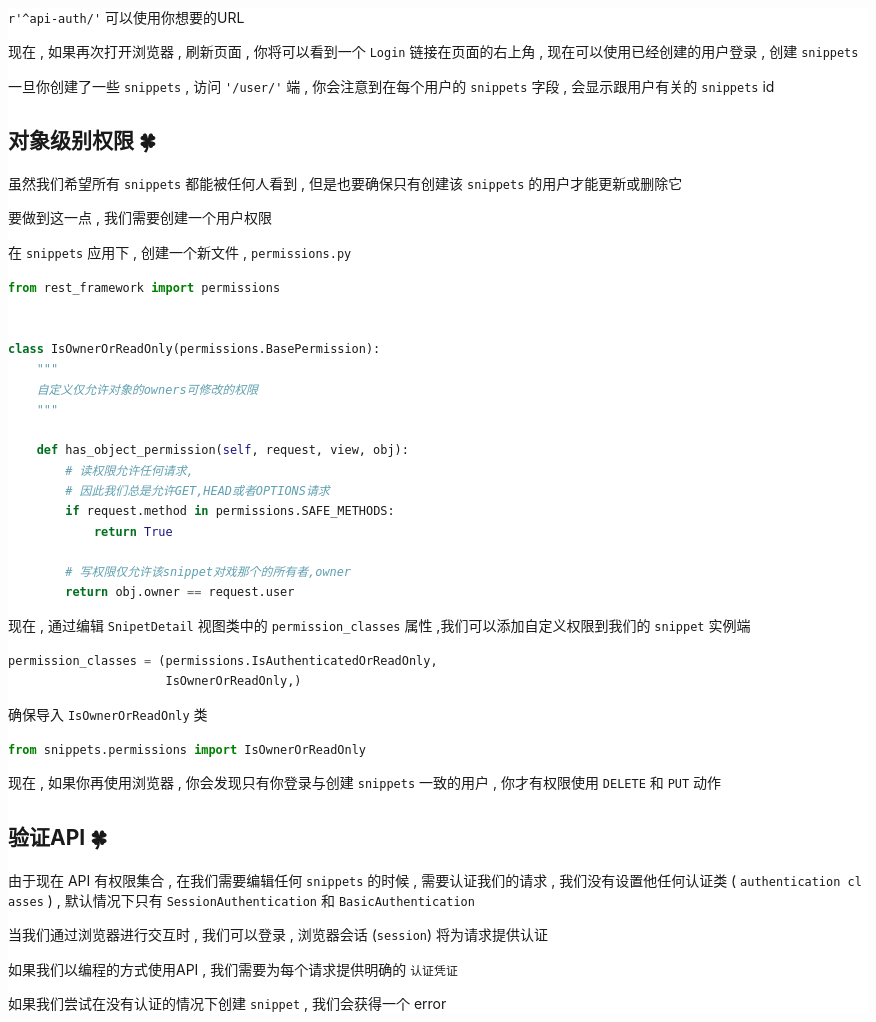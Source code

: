 `r'^api-auth/'`  可以使用你想要的URL

现在 , 如果再次打开浏览器 , 刷新页面 , 你将可以看到一个 `Login` 链接在页面的右上角 , 现在可以使用已经创建的用户登录 , 创建 `snippets` 

一旦你创建了一些 `snippets` , 访问 `'/user/'` 端 , 你会注意到在每个用户的 `snippets` 字段 , 会显示跟用户有关的 `snippets` id

## 对象级别权限  🍀

虽然我们希望所有 `snippets` 都能被任何人看到 , 但是也要确保只有创建该 `snippets` 的用户才能更新或删除它

要做到这一点 , 我们需要创建一个用户权限

在 `snippets` 应用下 , 创建一个新文件 , `permissions.py`

```python
from rest_framework import permissions


class IsOwnerOrReadOnly(permissions.BasePermission):
    """
    自定义仅允许对象的owners可修改的权限
    """

    def has_object_permission(self, request, view, obj):
        # 读权限允许任何请求,
        # 因此我们总是允许GET,HEAD或者OPTIONS请求
        if request.method in permissions.SAFE_METHODS:
            return True

        # 写权限仅允许该snippet对戏那个的所有者,owner
        return obj.owner == request.user
```

现在 , 通过编辑 `SnipetDetail` 视图类中的 `permission_classes` 属性 ,我们可以添加自定义权限到我们的 `snippet` 实例端

```python
permission_classes = (permissions.IsAuthenticatedOrReadOnly,
                      IsOwnerOrReadOnly,)
```

确保导入 `IsOwnerOrReadOnly` 类

```python
from snippets.permissions import IsOwnerOrReadOnly
```

现在 , 如果你再使用浏览器 , 你会发现只有你登录与创建 `snippets` 一致的用户 , 你才有权限使用 `DELETE` 和 `PUT` 动作

## 验证API  🍀

由于现在 API 有权限集合 , 在我们需要编辑任何 `snippets` 的时候 , 需要认证我们的请求 , 我们没有设置他任何认证类 ( `authentication classes` ) , 默认情况下只有 `SessionAuthentication` 和 `BasicAuthentication` 

当我们通过浏览器进行交互时 , 我们可以登录 , 浏览器会话 (`session`) 将为请求提供认证

如果我们以编程的方式使用API , 我们需要为每个请求提供明确的 `认证凭证`

如果我们尝试在没有认证的情况下创建 `snippet` , 我们会获得一个 error
